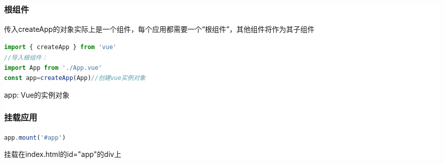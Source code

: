 ### 根组件

传入createApp的对象实际上是一个组件，每个应用都需要一个“根组件”，其他组件将作为其子组件

```javascript
import { createApp } from 'vue'
//导入根组件：
import App from './App.vue'
const app=createApp(App)//创建vue实例对象
```

app: Vue的实例对象

### 挂载应用

```javascript
app.mount('#app')
```

挂载在index.html的id="app"的div上



